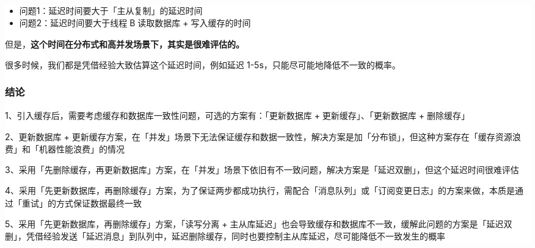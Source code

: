 - 问题1：延迟时间要大于「主从复制」的延迟时间
- 问题2：延迟时间要大于线程 B 读取数据库 + 写入缓存的时间

但是，**这个时间在分布式和高并发场景下，其实是很难评估的。**

很多时候，我们都是凭借经验大致估算这个延迟时间，例如延迟 1-5s，只能尽可能地降低不一致的概率。



### 结论

1、引入缓存后，需要考虑缓存和数据库一致性问题，可选的方案有：「更新数据库 + 更新缓存」、「更新数据库 + 删除缓存」

2、更新数据库 + 更新缓存方案，在「并发」场景下无法保证缓存和数据一致性，解决方案是加「分布锁」，但这种方案存在「缓存资源浪费」和「机器性能浪费」的情况

3、采用「先删除缓存，再更新数据库」方案，在「并发」场景下依旧有不一致问题，解决方案是「延迟双删」，但这个延迟时间很难评估

4、采用「先更新数据库，再删除缓存」方案，为了保证两步都成功执行，需配合「消息队列」或「订阅变更日志」的方案来做，本质是通过「重试」的方式保证数据最终一致

5、采用「先更新数据库，再删除缓存」方案，「读写分离 + 主从库延迟」也会导致缓存和数据库不一致，缓解此问题的方案是「延迟双删」，凭借经验发送「延迟消息」到队列中，延迟删除缓存，同时也要控制主从库延迟，尽可能降低不一致发生的概率









